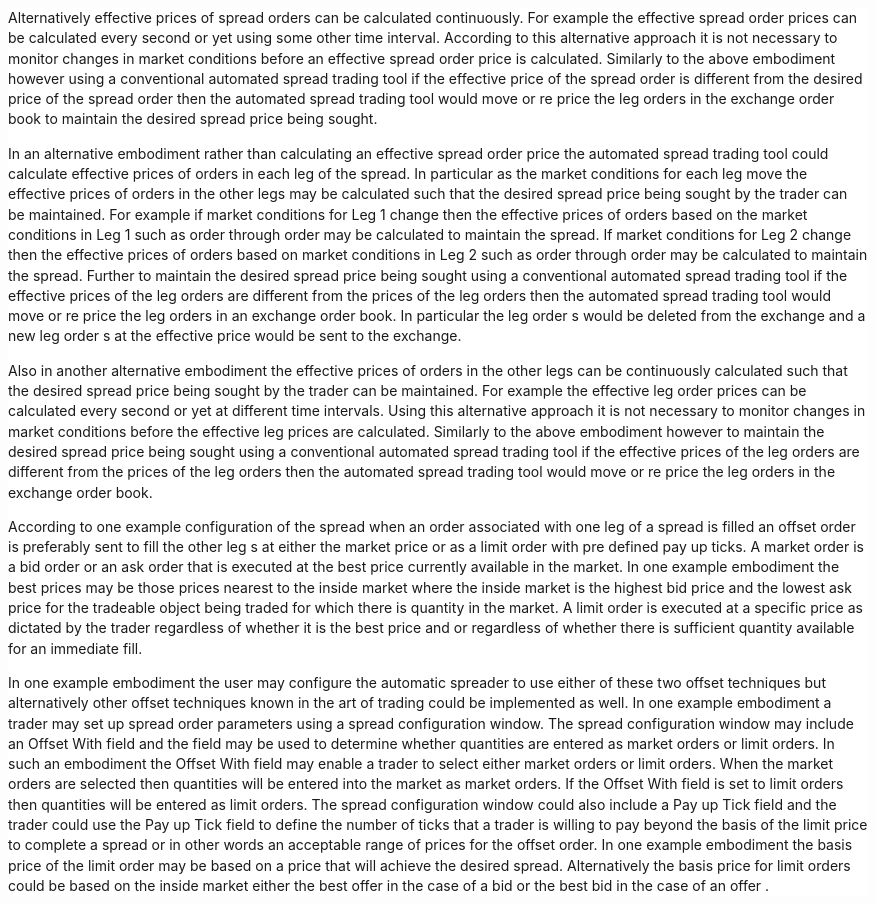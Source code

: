 Alternatively effective prices of spread orders can be calculated continuously. For example the effective spread order prices can be calculated every second or yet using some other time interval. According to this alternative approach it is not necessary to monitor changes in market conditions before an effective spread order price is calculated. Similarly to the above embodiment however using a conventional automated spread trading tool if the effective price of the spread order is different from the desired price of the spread order then the automated spread trading tool would move or re price the leg orders in the exchange order book to maintain the desired spread price being sought.

In an alternative embodiment rather than calculating an effective spread order price the automated spread trading tool could calculate effective prices of orders in each leg of the spread. In particular as the market conditions for each leg move the effective prices of orders in the other legs may be calculated such that the desired spread price being sought by the trader can be maintained. For example if market conditions for Leg 1 change then the effective prices of orders based on the market conditions in Leg 1 such as order through order may be calculated to maintain the spread. If market conditions for Leg 2 change then the effective prices of orders based on market conditions in Leg 2 such as order through order may be calculated to maintain the spread. Further to maintain the desired spread price being sought using a conventional automated spread trading tool if the effective prices of the leg orders are different from the prices of the leg orders then the automated spread trading tool would move or re price the leg orders in an exchange order book. In particular the leg order s would be deleted from the exchange and a new leg order s at the effective price would be sent to the exchange.

Also in another alternative embodiment the effective prices of orders in the other legs can be continuously calculated such that the desired spread price being sought by the trader can be maintained. For example the effective leg order prices can be calculated every second or yet at different time intervals. Using this alternative approach it is not necessary to monitor changes in market conditions before the effective leg prices are calculated. Similarly to the above embodiment however to maintain the desired spread price being sought using a conventional automated spread trading tool if the effective prices of the leg orders are different from the prices of the leg orders then the automated spread trading tool would move or re price the leg orders in the exchange order book.

According to one example configuration of the spread when an order associated with one leg of a spread is filled an offset order is preferably sent to fill the other leg s at either the market price or as a limit order with pre defined pay up ticks. A market order is a bid order or an ask order that is executed at the best price currently available in the market. In one example embodiment the best prices may be those prices nearest to the inside market where the inside market is the highest bid price and the lowest ask price for the tradeable object being traded for which there is quantity in the market. A limit order is executed at a specific price as dictated by the trader regardless of whether it is the best price and or regardless of whether there is sufficient quantity available for an immediate fill.

In one example embodiment the user may configure the automatic spreader to use either of these two offset techniques but alternatively other offset techniques known in the art of trading could be implemented as well. In one example embodiment a trader may set up spread order parameters using a spread configuration window. The spread configuration window may include an Offset With field and the field may be used to determine whether quantities are entered as market orders or limit orders. In such an embodiment the Offset With field may enable a trader to select either market orders or limit orders. When the market orders are selected then quantities will be entered into the market as market orders. If the Offset With field is set to limit orders then quantities will be entered as limit orders. The spread configuration window could also include a Pay up Tick field and the trader could use the Pay up Tick field to define the number of ticks that a trader is willing to pay beyond the basis of the limit price to complete a spread or in other words an acceptable range of prices for the offset order. In one example embodiment the basis price of the limit order may be based on a price that will achieve the desired spread. Alternatively the basis price for limit orders could be based on the inside market either the best offer in the case of a bid or the best bid in the case of an offer .
